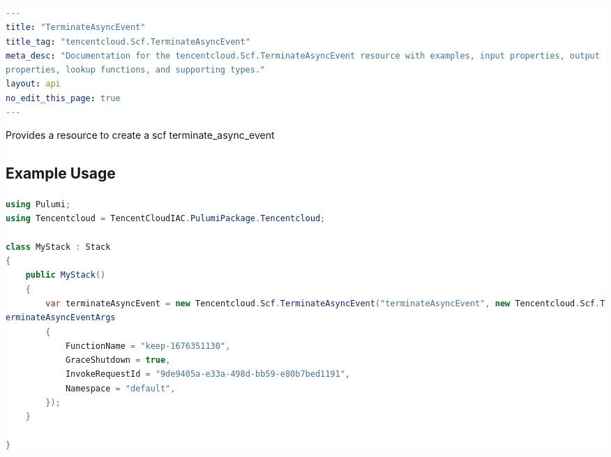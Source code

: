 ```yaml
---
title: "TerminateAsyncEvent"
title_tag: "tencentcloud.Scf.TerminateAsyncEvent"
meta_desc: "Documentation for the tencentcloud.Scf.TerminateAsyncEvent resource with examples, input properties, output properties, lookup functions, and supporting types."
layout: api
no_edit_this_page: true
---
```







Provides a resource to create a scf terminate_async_event


<div><pulumi-examples>

## Example Usage

<div><pulumi-chooser type="language" options="typescript,python,go,csharp,java,yaml"></pulumi-chooser></div>





<div>
<pulumi-choosable type="language" values="csharp">

```csharp
using Pulumi;
using Tencentcloud = TencentCloudIAC.PulumiPackage.Tencentcloud;

class MyStack : Stack
{
    public MyStack()
    {
        var terminateAsyncEvent = new Tencentcloud.Scf.TerminateAsyncEvent("terminateAsyncEvent", new Tencentcloud.Scf.TerminateAsyncEventArgs
        {
            FunctionName = "keep-1676351130",
            GraceShutdown = true,
            InvokeRequestId = "9de9405a-e33a-498d-bb59-e80b7bed1191",
            Namespace = "default",
        });
    }

}
```


</pulumi-choosable>
</div>


